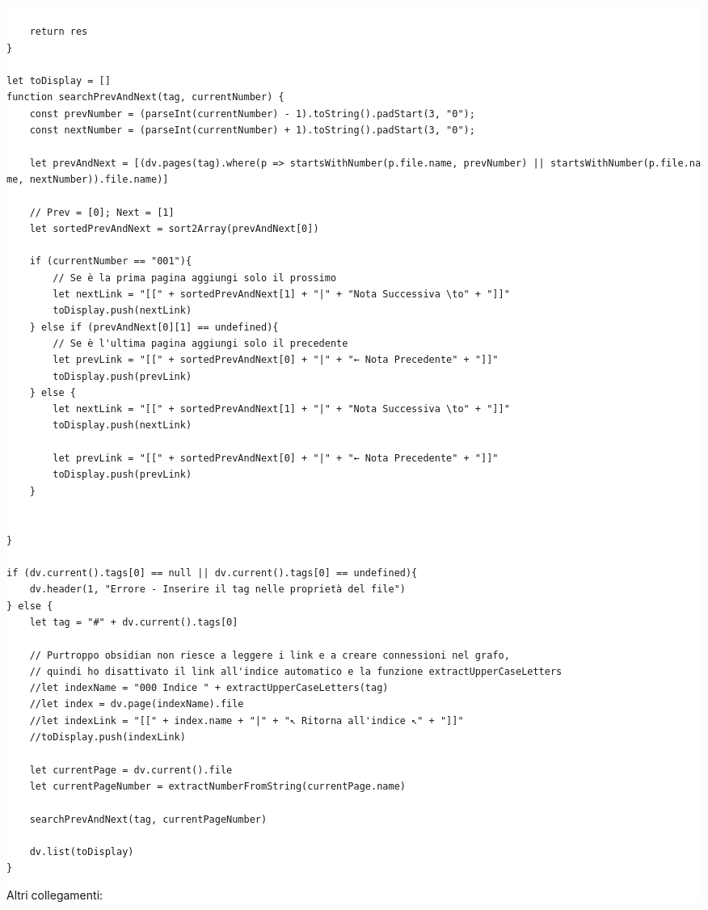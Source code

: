 ```dataviewjs

	return res
}

let toDisplay = []
function searchPrevAndNext(tag, currentNumber) {
	const prevNumber = (parseInt(currentNumber) - 1).toString().padStart(3, "0");
	const nextNumber = (parseInt(currentNumber) + 1).toString().padStart(3, "0");

	let prevAndNext = [(dv.pages(tag).where(p => startsWithNumber(p.file.name, prevNumber) || startsWithNumber(p.file.name, nextNumber)).file.name)]

	// Prev = [0]; Next = [1]
	let sortedPrevAndNext = sort2Array(prevAndNext[0])

	if (currentNumber == "001"){
		// Se è la prima pagina aggiungi solo il prossimo
		let nextLink = "[[" + sortedPrevAndNext[1] + "|" + "Nota Successiva \to" + "]]"
		toDisplay.push(nextLink)
	} else if (prevAndNext[0][1] == undefined){
		// Se è l'ultima pagina aggiungi solo il precedente
		let prevLink = "[[" + sortedPrevAndNext[0] + "|" + "← Nota Precedente" + "]]"
		toDisplay.push(prevLink)
	} else {
		let nextLink = "[[" + sortedPrevAndNext[1] + "|" + "Nota Successiva \to" + "]]"
		toDisplay.push(nextLink)

		let prevLink = "[[" + sortedPrevAndNext[0] + "|" + "← Nota Precedente" + "]]"
		toDisplay.push(prevLink)
	}


}

if (dv.current().tags[0] == null || dv.current().tags[0] == undefined){
	dv.header(1, "Errore - Inserire il tag nelle proprietà del file")
} else {
	let tag = "#" + dv.current().tags[0]

	// Purtroppo obsidian non riesce a leggere i link e a creare connessioni nel grafo,
	// quindi ho disattivato il link all'indice automatico e la funzione extractUpperCaseLetters
	//let indexName = "000 Indice " + extractUpperCaseLetters(tag)
	//let index = dv.page(indexName).file
	//let indexLink = "[[" + index.name + "|" + "↖ Ritorna all'indice ↖" + "]]"
	//toDisplay.push(indexLink)

	let currentPage = dv.current().file
	let currentPageNumber = extractNumberFromString(currentPage.name)

	searchPrevAndNext(tag, currentPageNumber)

	dv.list(toDisplay)
}
```

Altri collegamenti:
